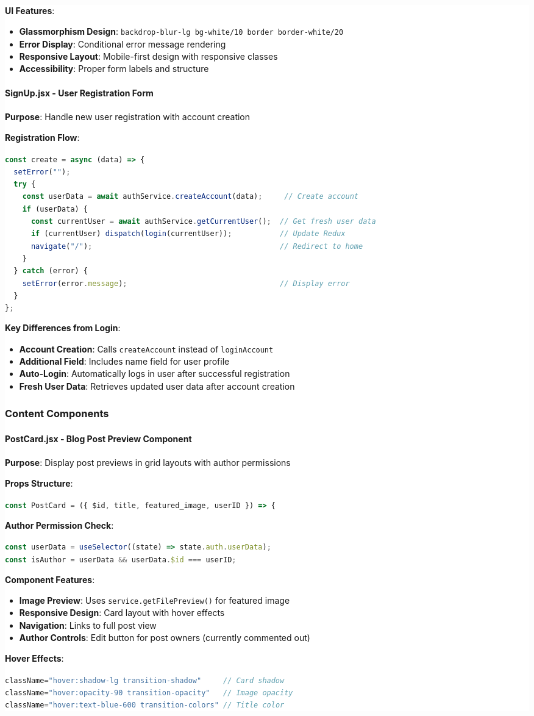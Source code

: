 **UI Features**:
- **Glassmorphism Design**: `backdrop-blur-lg bg-white/10 border border-white/20`
- **Error Display**: Conditional error message rendering
- **Responsive Layout**: Mobile-first design with responsive classes
- **Accessibility**: Proper form labels and structure

#### SignUp.jsx - User Registration Form
**Purpose**: Handle new user registration with account creation

**Registration Flow**:
```javascript
const create = async (data) => {
  setError("");
  try {
    const userData = await authService.createAccount(data);     // Create account
    if (userData) {
      const currentUser = await authService.getCurrentUser();  // Get fresh user data
      if (currentUser) dispatch(login(currentUser));           // Update Redux
      navigate("/");                                           // Redirect to home
    }
  } catch (error) {
    setError(error.message);                                   // Display error
  }
};
```

**Key Differences from Login**:
- **Account Creation**: Calls `createAccount` instead of `loginAccount`
- **Additional Field**: Includes name field for user profile
- **Auto-Login**: Automatically logs in user after successful registration
- **Fresh User Data**: Retrieves updated user data after account creation

### Content Components

#### PostCard.jsx - Blog Post Preview Component
**Purpose**: Display post previews in grid layouts with author permissions

**Props Structure**:
```javascript
const PostCard = ({ $id, title, featured_image, userID }) => {
```

**Author Permission Check**:
```javascript
const userData = useSelector((state) => state.auth.userData);
const isAuthor = userData && userData.$id === userID;
```

**Component Features**:
- **Image Preview**: Uses `service.getFilePreview()` for featured image
- **Responsive Design**: Card layout with hover effects
- **Navigation**: Links to full post view
- **Author Controls**: Edit button for post owners (currently commented out)

**Hover Effects**:
```javascript
className="hover:shadow-lg transition-shadow"     // Card shadow
className="hover:opacity-90 transition-opacity"   // Image opacity
className="hover:text-blue-600 transition-colors" // Title color
```

